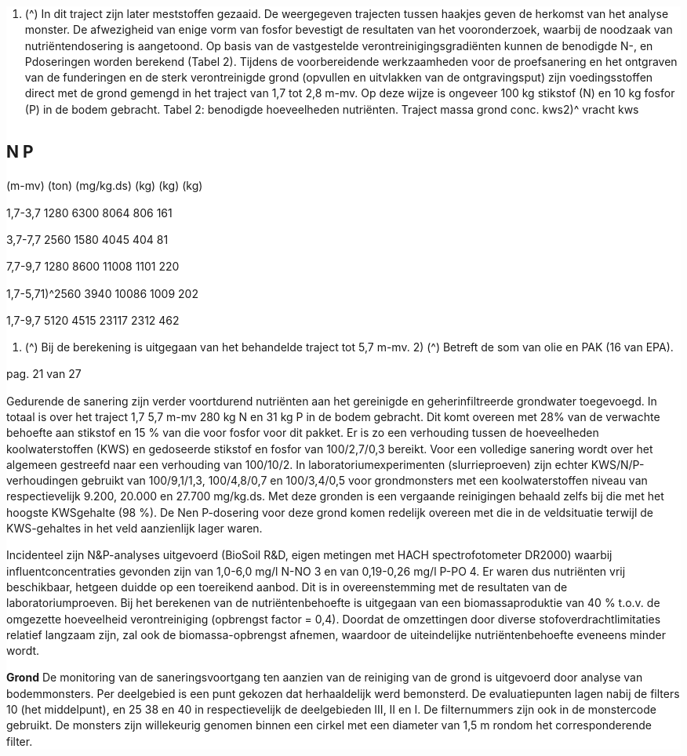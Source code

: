 1) (^) In dit traject zijn later meststoffen gezaaid. De weergegeven trajecten tussen haakjes geven de herkomst van het analyse monster. De afwezigheid van enige vorm van fosfor bevestigt de resultaten van het vooronderzoek, waarbij de noodzaak van nutriëntendosering is aangetoond. Op basis van de vastgestelde verontreinigingsgradiënten kunnen de benodigde N-, en Pdoseringen worden berekend (Tabel 2). Tijdens de voorbereidende werkzaamheden voor de proefsanering en het ontgraven van de funderingen en de sterk verontreinigde grond (opvullen en uitvlakken van de ontgravingsput) zijn voedingsstoffen direct met de grond gemengd in het traject van 1,7 tot 2,8 m-mv. Op deze wijze is ongeveer 100 kg stikstof (N) en 10 kg fosfor (P) in de bodem gebracht. Tabel 2: benodigde hoeveelheden nutriënten. Traject massa grond conc. kws2)^ vracht kws 

## N P 

 (m-mv) (ton) (mg/kg.ds) (kg) (kg) (kg) 

 1,7-3,7 1280 6300 8064 806 161 

 3,7-7,7 2560 1580 4045 404 81 

 7,7-9,7 1280 8600 11008 1101 220 

 1,7-5,71)^2560 3940 10086 1009 202 

 1,7-9,7 5120 4515 23117 2312 462 

1) (^) Bij de berekening is uitgegaan van het behandelde traject tot 5,7 m-mv. 2) (^) Betreft de som van olie en PAK (16 van EPA). 


 pag. 21 van 27 

Gedurende de sanering zijn verder voortdurend nutriënten aan het gereinigde en geherinfiltreerde grondwater toegevoegd. In totaal is over het traject 1,7 5,7 m-mv 280 kg N en 31 kg P in de bodem gebracht. Dit komt overeen met 28% van de verwachte behoefte aan stikstof en 15 % van die voor fosfor voor dit pakket. Er is zo een verhouding tussen de hoeveelheden koolwaterstoffen (KWS) en gedoseerde stikstof en fosfor van 100/2,7/0,3 bereikt. Voor een volledige sanering wordt over het algemeen gestreefd naar een verhouding van 100/10/2. In laboratoriumexperimenten (slurrieproeven) zijn echter KWS/N/P-verhoudingen gebruikt van 100/9,1/1,3, 100/4,8/0,7 en 100/3,4/0,5 voor grondmonsters met een koolwaterstoffen niveau van respectievelijk 9.200, 20.000 en 27.700 mg/kg.ds. Met deze gronden is een vergaande reinigingen behaald zelfs bij die met het hoogste KWSgehalte (98 %). De Nen P-dosering voor deze grond komen redelijk overeen met die in de veldsituatie terwijl de KWS-gehaltes in het veld aanzienlijk lager waren. 

Incidenteel zijn N&P-analyses uitgevoerd (BioSoil R&D, eigen metingen met HACH spectrofotometer DR2000) waarbij influentconcentraties gevonden zijn van 1,0-6,0 mg/l N-NO 3 en van 0,19-0,26 mg/l P-PO 4. Er waren dus nutriënten vrij beschikbaar, hetgeen duidde op een toereikend aanbod. Dit is in overeenstemming met de resultaten van de laboratoriumproeven. Bij het berekenen van de nutriëntenbehoefte is uitgegaan van een biomassaproduktie van 40 % t.o.v. de omgezette hoeveelheid verontreiniging (opbrengst factor = 0,4). Doordat de omzettingen door diverse stofoverdrachtlimitaties relatief langzaam zijn, zal ook de biomassa-opbrengst afnemen, waardoor de uiteindelijke nutriëntenbehoefte eveneens minder wordt. 

**Grond** De monitoring van de saneringsvoortgang ten aanzien van de reiniging van de grond is uitgevoerd door analyse van bodemmonsters. Per deelgebied is een punt gekozen dat herhaaldelijk werd bemonsterd. De evaluatiepunten lagen nabij de filters 10 (het middelpunt), en 25 38 en 40 in respectievelijk de deelgebieden III, II en I. De filternummers zijn ook in de monstercode gebruikt. De monsters zijn willekeurig genomen binnen een cirkel met een diameter van 1,5 m rondom het corresponderende filter. 
